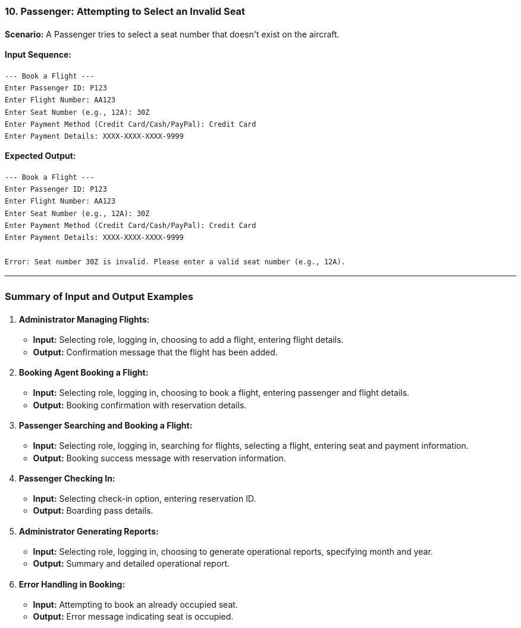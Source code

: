 ### **10. Passenger: Attempting to Select an Invalid Seat**

**Scenario:** A Passenger tries to select a seat number that doesn't exist on the aircraft.

**Input Sequence:**
```
--- Book a Flight ---
Enter Passenger ID: P123
Enter Flight Number: AA123
Enter Seat Number (e.g., 12A): 30Z
Enter Payment Method (Credit Card/Cash/PayPal): Credit Card
Enter Payment Details: XXXX-XXXX-XXXX-9999
```

**Expected Output:**
```
--- Book a Flight ---
Enter Passenger ID: P123
Enter Flight Number: AA123
Enter Seat Number (e.g., 12A): 30Z
Enter Payment Method (Credit Card/Cash/PayPal): Credit Card
Enter Payment Details: XXXX-XXXX-XXXX-9999

Error: Seat number 30Z is invalid. Please enter a valid seat number (e.g., 12A).
```

---

### **Summary of Input and Output Examples**

1. **Administrator Managing Flights:**
   - **Input:** Selecting role, logging in, choosing to add a flight, entering flight details.
   - **Output:** Confirmation message that the flight has been added.

2. **Booking Agent Booking a Flight:**
   - **Input:** Selecting role, logging in, choosing to book a flight, entering passenger and flight details.
   - **Output:** Booking confirmation with reservation details.

3. **Passenger Searching and Booking a Flight:**
   - **Input:** Selecting role, logging in, searching for flights, selecting a flight, entering seat and payment information.
   - **Output:** Booking success message with reservation information.

4. **Passenger Checking In:**
   - **Input:** Selecting check-in option, entering reservation ID.
   - **Output:** Boarding pass details.

5. **Administrator Generating Reports:**
   - **Input:** Selecting role, logging in, choosing to generate operational reports, specifying month and year.
   - **Output:** Summary and detailed operational report.

6. **Error Handling in Booking:**
   - **Input:** Attempting to book an already occupied seat.
   - **Output:** Error message indicating seat is occupied.
